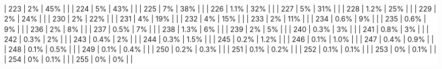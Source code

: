| 223 | 2% | 45% |  |
| 224 | 5% | 43% |  |
| 225 | 7% | 38% |  |
| 226 | 1.1% | 32% |  |
| 227 | 5% | 31% |  |
| 228 | 1.2% | 25% |  |
| 229 | 2% | 24% |  |
| 230 | 2% | 22% |  |
| 231 | 4% | 19% |  |
| 232 | 4% | 15% |  |
| 233 | 2% | 11% |  |
| 234 | 0.6% | 9% |  |
| 235 | 0.6% | 9% |  |
| 236 | 2% | 8% |  |
| 237 | 0.5% | 7% |  |
| 238 | 1.3% | 6% |  |
| 239 | 2% | 5% |  |
| 240 | 0.3% | 3% |  |
| 241 | 0.8% | 3% |  |
| 242 | 0.3% | 2% |  |
| 243 | 0.4% | 2% |  |
| 244 | 0.3% | 1.5% |  |
| 245 | 0.2% | 1.2% |  |
| 246 | 0.1% | 1.0% |  |
| 247 | 0.4% | 0.9% |  |
| 248 | 0.1% | 0.5% |  |
| 249 | 0.1% | 0.4% |  |
| 250 | 0.2% | 0.3% |  |
| 251 | 0.1% | 0.2% |  |
| 252 | 0.1% | 0.1% |  |
| 253 | 0% | 0.1% |  |
| 254 | 0% | 0.1% |  |
| 255 | 0% | 0% |  |
